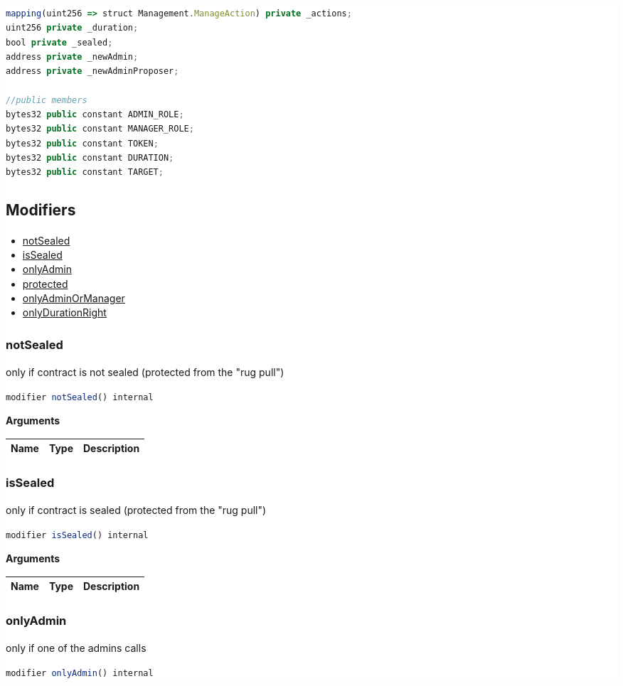 ```js
mapping(uint256 => struct Management.ManageAction) private _actions;
uint256 private _duration;
bool private _sealed;
address private _newAdmin;
address private _newAdminProposer;

//public members
bytes32 public constant ADMIN_ROLE;
bytes32 public constant MANAGER_ROLE;
bytes32 public constant TOKEN;
bytes32 public constant DURATION;
bytes32 public constant TARGET;

```

## Modifiers

- [notSealed](#notsealed)
- [isSealed](#issealed)
- [onlyAdmin](#onlyadmin)
- [protected](#protected)
- [onlyAdminOrManager](#onlyadminormanager)
- [onlyDurationRight](#onlydurationright)

### notSealed

only if contract is not sealed (protected from the "rug pull")

```js
modifier notSealed() internal
```

**Arguments**

| Name        | Type           | Description  |
| ------------- |------------- | -----|

### isSealed

only if contract is sealed (protected from the "rug pull")

```js
modifier isSealed() internal
```

**Arguments**

| Name        | Type           | Description  |
| ------------- |------------- | -----|

### onlyAdmin

only if one of the admins calls

```js
modifier onlyAdmin() internal
```

